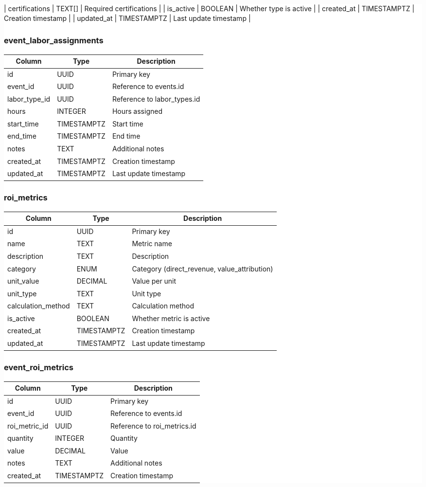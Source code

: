 | certifications | TEXT[] | Required certifications |
| is_active | BOOLEAN | Whether type is active |
| created_at | TIMESTAMPTZ | Creation timestamp |
| updated_at | TIMESTAMPTZ | Last update timestamp |

### event_labor_assignments
| Column | Type | Description |
|--------|------|-------------|
| id | UUID | Primary key |
| event_id | UUID | Reference to events.id |
| labor_type_id | UUID | Reference to labor_types.id |
| hours | INTEGER | Hours assigned |
| start_time | TIMESTAMPTZ | Start time |
| end_time | TIMESTAMPTZ | End time |
| notes | TEXT | Additional notes |
| created_at | TIMESTAMPTZ | Creation timestamp |
| updated_at | TIMESTAMPTZ | Last update timestamp |

### roi_metrics
| Column | Type | Description |
|--------|------|-------------|
| id | UUID | Primary key |
| name | TEXT | Metric name |
| description | TEXT | Description |
| category | ENUM | Category (direct_revenue, value_attribution) |
| unit_value | DECIMAL | Value per unit |
| unit_type | TEXT | Unit type |
| calculation_method | TEXT | Calculation method |
| is_active | BOOLEAN | Whether metric is active |
| created_at | TIMESTAMPTZ | Creation timestamp |
| updated_at | TIMESTAMPTZ | Last update timestamp |

### event_roi_metrics
| Column | Type | Description |
|--------|------|-------------|
| id | UUID | Primary key |
| event_id | UUID | Reference to events.id |
| roi_metric_id | UUID | Reference to roi_metrics.id |
| quantity | INTEGER | Quantity |
| value | DECIMAL | Value |
| notes | TEXT | Additional notes |
| created_at | TIMESTAMPTZ | Creation timestamp |
